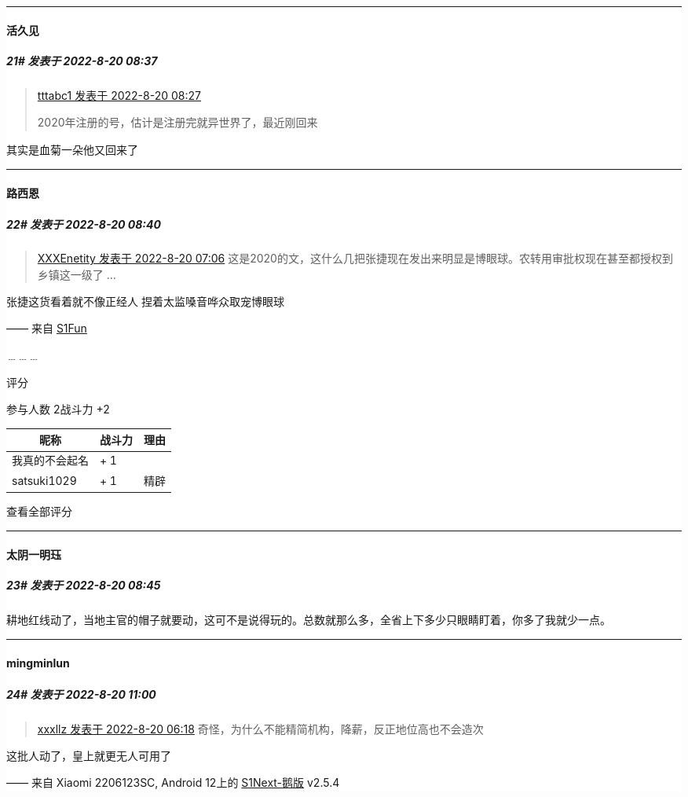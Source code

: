 *****

####  活久见  
##### 21#       发表于 2022-8-20 08:37

<blockquote><a href="httphttps://bbs.saraba1st.com/2b/forum.php?mod=redirect&amp;goto=findpost&amp;pid=57143078&amp;ptid=2087967" target="_blank">tttabc1 发表于 2022-8-20 08:27</a>

2020年注册的号，估计是注册完就异世界了，最近刚回来</blockquote>
其实是血菊一朵他又回来了

*****

####  路西恩  
##### 22#       发表于 2022-8-20 08:40

<blockquote><a href="httphttps://bbs.saraba1st.com/2b/forum.php?mod=redirect&amp;goto=findpost&amp;pid=57142754&amp;ptid=2087967" target="_blank">XXXEnetity 发表于 2022-8-20 07:06</a>
这是2020的文，这什么几把张捷现在发出来明显是博眼球。农转用审批权现在甚至都授权到乡镇这一级了 ...</blockquote>
张捷这货看着就不像正经人
捏着太监嗓音哗众取宠博眼球

—— 来自 [S1Fun](https://s1fun.koalcat.com)

﹍﹍﹍

评分

 参与人数 2战斗力 +2

|昵称|战斗力|理由|
|----|---|---|
| 我真的不会起名| + 1||
| satsuki1029| + 1|精辟|

查看全部评分

*****

####  太阴一明珏  
##### 23#       发表于 2022-8-20 08:45

耕地红线动了，当地主官的帽子就要动，这可不是说得玩的。总数就那么多，全省上下多少只眼睛盯着，你多了我就少一点。

*****

####  mingminlun  
##### 24#       发表于 2022-8-20 11:00

<blockquote><a href="httphttps://bbs.saraba1st.com/2b/forum.php?mod=redirect&amp;goto=findpost&amp;pid=57142673&amp;ptid=2087967" target="_blank">xxxllz 发表于 2022-8-20 06:18</a>
奇怪，为什么不能精简机构，降薪，反正地位高也不会造次</blockquote>
这批人动了，皇上就更无人可用了

—— 来自 Xiaomi 2206123SC, Android 12上的 [S1Next-鹅版](https://github.com/ykrank/S1-Next/releases) v2.5.4
